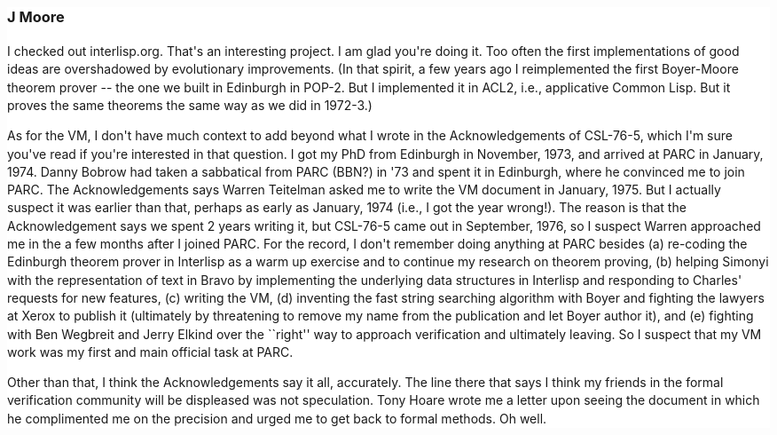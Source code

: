 ### J Moore

  I checked out interlisp.org.  That's an interesting project.  I am glad you're doing it.  Too often the first implementations of good ideas are overshadowed by evolutionary improvements.  (In that spirit, a few years ago I reimplemented the first Boyer-Moore theorem prover -- the one we built in Edinburgh in POP-2.  But I implemented it in ACL2, i.e., applicative Common Lisp.  But it proves the same theorems the same way as we did in 1972-3.)

As for the VM, I don't have much context to add beyond what I wrote in the Acknowledgements of CSL-76-5, which I'm sure you've read if you're interested in that question.  I got my PhD from Edinburgh in November, 1973, and arrived at PARC in January, 1974.  Danny Bobrow had taken a sabbatical from PARC (BBN?) in '73 and spent it in Edinburgh, where he convinced me to join PARC.  The Acknowledgements says Warren Teitelman asked me to write the VM document in January, 1975.  But I actually suspect it was earlier than that, perhaps as early as January, 1974 (i.e., I got the year wrong!).  The reason is that the Acknowledgement says we spent 2 years writing it, but CSL-76-5 came out in September, 1976, so I suspect Warren approached me in the
a few months after I joined PARC.  For the record, I don't remember doing anything at PARC besides (a) re-coding the Edinburgh theorem prover in Interlisp as a warm up exercise and to continue my research on theorem proving, (b) helping Simonyi with the representation of text in Bravo by implementing the underlying data structures in Interlisp and responding to Charles' requests for new features, (c) writing the VM, (d) inventing the fast string searching algorithm with Boyer and fighting the lawyers at Xerox to publish it (ultimately by threatening to remove my name from the publication and let Boyer author it), and (e) fighting with Ben Wegbreit and Jerry Elkind over the ``right'' way to approach verification and ultimately leaving.  So I suspect that my VM work was my first and main official task at PARC.

Other than that, I think the Acknowledgements say it all, accurately.  The line there that says I think my friends in the formal verification community will be displeased was not speculation.  Tony Hoare wrote me a letter upon seeing the document in which he complimented me on the precision and urged me to get back to formal methods.  Oh well.
